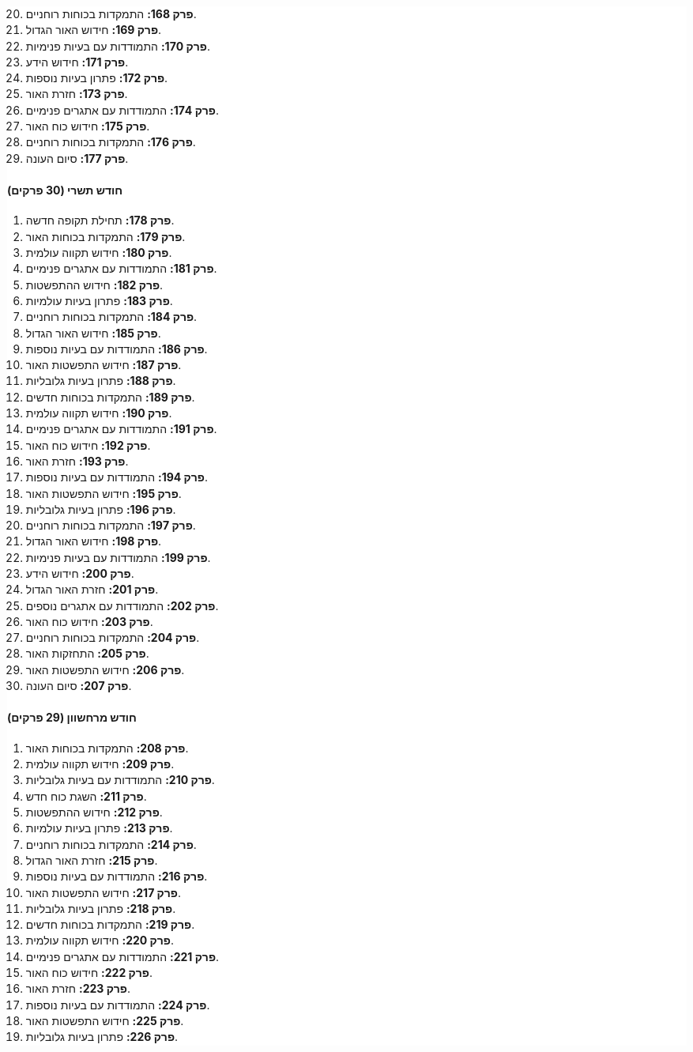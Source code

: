 20. **פרק 168:** התמקדות בכוחות רוחניים.
21. **פרק 169:** חידוש האור הגדול.
22. **פרק 170:** התמודדות עם בעיות פנימיות.
23. **פרק 171:** חידוש הידע.
24. **פרק 172:** פתרון בעיות נוספות.
25. **פרק 173:** חזרת האור.
26. **פרק 174:** התמודדות עם אתגרים פנימיים.
27. **פרק 175:** חידוש כוח האור.
28. **פרק 176:** התמקדות בכוחות רוחניים.
29. **פרק 177:** סיום העונה.

#### חודש תשרי (30 פרקים)

1. **פרק 178:** תחילת תקופה חדשה.
2. **פרק 179:** התמקדות בכוחות האור.
3. **פרק 180:** חידוש תקווה עולמית.
4. **פרק 181:** התמודדות עם אתגרים פנימיים.
5. **פרק 182:** חידוש ההתפשטות.
6. **פרק 183:** פתרון בעיות עולמיות.
7. **פרק 184:** התמקדות בכוחות רוחניים.
8. **פרק 185:** חידוש האור הגדול.
9. **פרק 186:** התמודדות עם בעיות נוספות.
10. **פרק 187:** חידוש התפשטות האור.
11. **פרק 188:** פתרון בעיות גלובליות.
12. **פרק 189:** התמקדות בכוחות חדשים.
13. **פרק 190:** חידוש תקווה עולמית.
14. **פרק 191:** התמודדות עם אתגרים פנימיים.
15. **פרק 192:** חידוש כוח האור.
16. **פרק 193:** חזרת האור.
17. **פרק 194:** התמודדות עם בעיות נוספות.
18. **פרק 195:** חידוש התפשטות האור.
19. **פרק 196:** פתרון בעיות גלובליות.
20. **פרק 197:** התמקדות בכוחות רוחניים.
21. **פרק 198:** חידוש האור הגדול.
22. **פרק 199:** התמודדות עם בעיות פנימיות.
23. **פרק 200:** חידוש הידע.
24. **פרק 201:** חזרת האור הגדול.
25. **פרק 202:** התמודדות עם אתגרים נוספים.
26. **פרק 203:** חידוש כוח האור.
27. **פרק 204:** התמקדות בכוחות רוחניים.
28. **פרק 205:** התחזקות האור.
29. **פרק 206:** חידוש התפשטות האור.
30. **פרק 207:** סיום העונה.

#### חודש מרחשוון (29 פרקים)

1. **פרק 208:** התמקדות בכוחות האור.
2. **פרק 209:** חידוש תקווה עולמית.
3. **פרק 210:** התמודדות עם בעיות גלובליות.
4. **פרק 211:** השגת כוח חדש.
5. **פרק 212:** חידוש ההתפשטות.
6. **פרק 213:** פתרון בעיות עולמיות.
7. **פרק 214:** התמקדות בכוחות רוחניים.
8. **פרק 215:** חזרת האור הגדול.
9. **פרק 216:** התמודדות עם בעיות נוספות.
10. **פרק 217:** חידוש התפשטות האור.
11. **פרק 218:** פתרון בעיות גלובליות.
12. **פרק 219:** התמקדות בכוחות חדשים.
13. **פרק 220:** חידוש תקווה עולמית.
14. **פרק 221:** התמודדות עם אתגרים פנימיים.
15. **פרק 222:** חידוש כוח האור.
16. **פרק 223:** חזרת האור.
17. **פרק 224:** התמודדות עם בעיות נוספות.
18. **פרק 225:** חידוש התפשטות האור.
19. **פרק 226:** פתרון בעיות גלובליות.